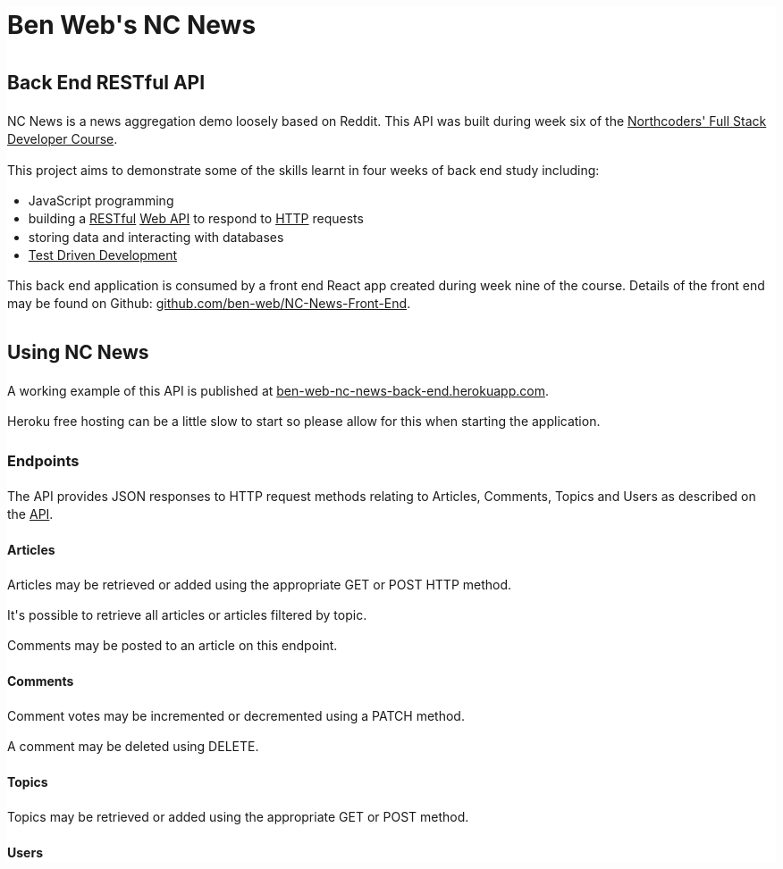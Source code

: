 # Ben Web's NC News

## Back End RESTful API

NC News is a news aggregation demo loosely based on Reddit. This API was built during week six of the [Northcoders' Full Stack Developer Course](https://northcoders.com/developer-pathway).

This project aims to demonstrate some of the skills learnt in four weeks of back end study including:

* JavaScript programming
* building a [RESTful](https://en.wikipedia.org/wiki/Representational_state_transfer) [Web API](https://en.wikipedia.org/wiki/Web_API) to respond to [HTTP](https://en.wikipedia.org/wiki/Hypertext_Transfer_Protocol) requests
* storing data and interacting with databases
* [Test Driven Development](https://en.wikipedia.org/wiki/Test-driven_development)

This back end application is consumed by a front end React app created during week nine of the course. Details of the front end may be found on Github: [github.com/ben-web/NC-News-Front-End](https://github.com/ben-web/NC-News-Front-End).

## Using NC News

A working example of this API is published at [ben-web-nc-news-back-end.herokuapp.com](https://ben-web-nc-news-back-end.herokuapp.com/).

Heroku free hosting can be a little slow to start so please allow for this when starting the application.

### Endpoints

The API provides JSON responses to HTTP request methods relating to Articles, Comments, Topics and Users as described on the [API](https://ben-web-nc-news-back-end.herokuapp.com/).

#### Articles

Articles may be retrieved or added using the appropriate GET or POST HTTP method.

It's possible to retrieve all articles or articles filtered by topic.

Comments may be posted to an article on this endpoint.

#### Comments

Comment votes may be incremented or decremented using a PATCH method.

A comment may be deleted using DELETE.

#### Topics

Topics may be retrieved or added using the appropriate GET or POST method.

#### Users
